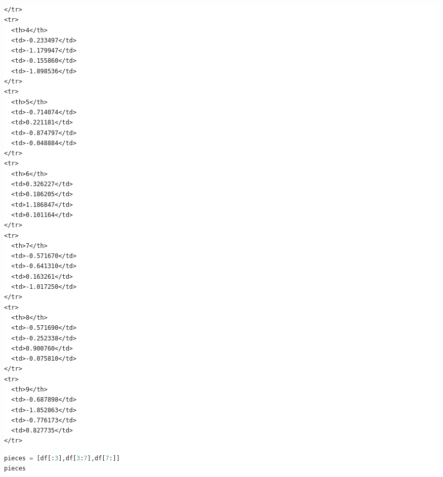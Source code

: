     </tr>
    <tr>
      <th>4</th>
      <td>-0.233497</td>
      <td>-1.179947</td>
      <td>-0.155860</td>
      <td>-1.898536</td>
    </tr>
    <tr>
      <th>5</th>
      <td>-0.714074</td>
      <td>0.221181</td>
      <td>-0.874797</td>
      <td>-0.048884</td>
    </tr>
    <tr>
      <th>6</th>
      <td>0.326227</td>
      <td>0.186205</td>
      <td>1.186847</td>
      <td>0.101164</td>
    </tr>
    <tr>
      <th>7</th>
      <td>-0.571670</td>
      <td>-0.641310</td>
      <td>0.163261</td>
      <td>-1.017250</td>
    </tr>
    <tr>
      <th>8</th>
      <td>-0.571690</td>
      <td>-0.252338</td>
      <td>0.900760</td>
      <td>-0.075810</td>
    </tr>
    <tr>
      <th>9</th>
      <td>-0.687898</td>
      <td>-1.852863</td>
      <td>-0.776173</td>
      <td>0.827735</td>
    </tr>
  </tbody>
</table>
</div>




```python
pieces = [df[:3],df[3:7],df[7:]]
pieces
```
